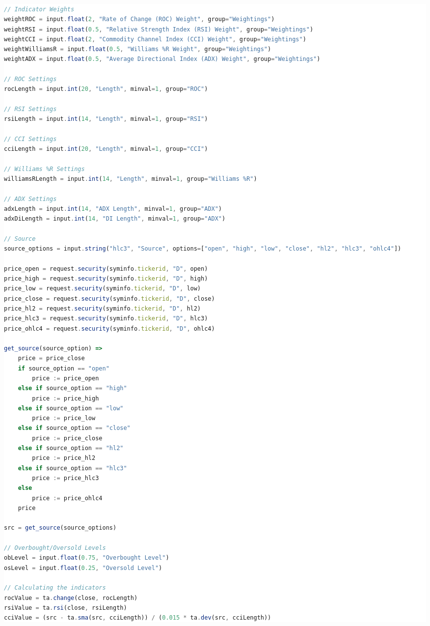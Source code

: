 ``` javascript
// Indicator Weights
weightROC = input.float(2, "Rate of Change (ROC) Weight", group="Weightings")
weightRSI = input.float(0.5, "Relative Strength Index (RSI) Weight", group="Weightings")
weightCCI = input.float(2, "Commodity Channel Index (CCI) Weight", group="Weightings")
weightWilliamsR = input.float(0.5, "Williams %R Weight", group="Weightings")
weightADX = input.float(0.5, "Average Directional Index (ADX) Weight", group="Weightings")

// ROC Settings
rocLength = input.int(20, "Length", minval=1, group="ROC")

// RSI Settings
rsiLength = input.int(14, "Length", minval=1, group="RSI")

// CCI Settings
cciLength = input.int(20, "Length", minval=1, group="CCI")

// Williams %R Settings
williamsRLength = input.int(14, "Length", minval=1, group="Williams %R")

// ADX Settings
adxLength = input.int(14, "ADX Length", minval=1, group="ADX")
adxDiLength = input.int(14, "DI Length", minval=1, group="ADX")

// Source
source_options = input.string("hlc3", "Source", options=["open", "high", "low", "close", "hl2", "hlc3", "ohlc4"])

price_open = request.security(syminfo.tickerid, "D", open)
price_high = request.security(syminfo.tickerid, "D", high)
price_low = request.security(syminfo.tickerid, "D", low)
price_close = request.security(syminfo.tickerid, "D", close)
price_hl2 = request.security(syminfo.tickerid, "D", hl2)
price_hlc3 = request.security(syminfo.tickerid, "D", hlc3)
price_ohlc4 = request.security(syminfo.tickerid, "D", ohlc4)

get_source(source_option) =>
    price = price_close
    if source_option == "open"
        price := price_open
    else if source_option == "high"
        price := price_high
    else if source_option == "low"
        price := price_low
    else if source_option == "close"
        price := price_close
    else if source_option == "hl2"
        price := price_hl2
    else if source_option == "hlc3"
        price := price_hlc3
    else
        price := price_ohlc4
    price

src = get_source(source_options)

// Overbought/Oversold Levels
obLevel = input.float(0.75, "Overbought Level")
osLevel = input.float(0.25, "Oversold Level")

// Calculating the indicators
rocValue = ta.change(close, rocLength)
rsiValue = ta.rsi(close, rsiLength)
cciValue = (src - ta.sma(src, cciLength)) / (0.015 * ta.dev(src, cciLength))
```